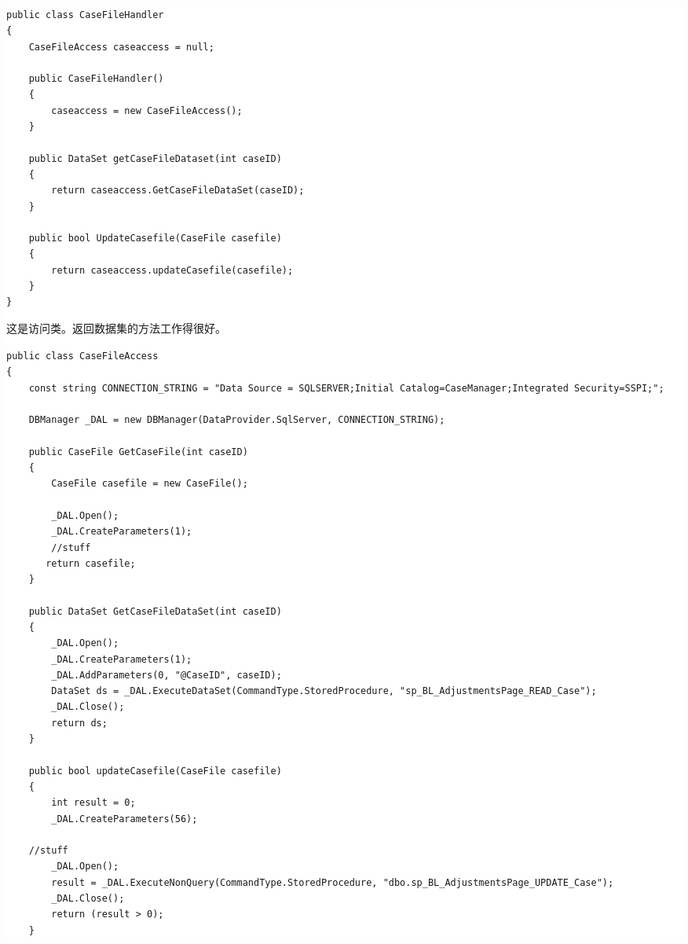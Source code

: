 ```
public class CaseFileHandler
{
    CaseFileAccess caseaccess = null;

    public CaseFileHandler()
    {
        caseaccess = new CaseFileAccess();
    }

    public DataSet getCaseFileDataset(int caseID)
    {
        return caseaccess.GetCaseFileDataSet(caseID);
    }

    public bool UpdateCasefile(CaseFile casefile)
    {
        return caseaccess.updateCasefile(casefile);
    }     
} 
```

这是访问类。返回数据集的方法工作得很好。

```
public class CaseFileAccess
{
    const string CONNECTION_STRING = "Data Source = SQLSERVER;Initial Catalog=CaseManager;Integrated Security=SSPI;";

    DBManager _DAL = new DBManager(DataProvider.SqlServer, CONNECTION_STRING);

    public CaseFile GetCaseFile(int caseID)
    {
        CaseFile casefile = new CaseFile();

        _DAL.Open();
        _DAL.CreateParameters(1);
        //stuff
       return casefile;
    }

    public DataSet GetCaseFileDataSet(int caseID)
    {
        _DAL.Open();
        _DAL.CreateParameters(1);
        _DAL.AddParameters(0, "@CaseID", caseID);
        DataSet ds = _DAL.ExecuteDataSet(CommandType.StoredProcedure, "sp_BL_AdjustmentsPage_READ_Case");
        _DAL.Close();
        return ds;
    }

    public bool updateCasefile(CaseFile casefile)
    {
        int result = 0;
        _DAL.CreateParameters(56);

    //stuff 
        _DAL.Open();
        result = _DAL.ExecuteNonQuery(CommandType.StoredProcedure, "dbo.sp_BL_AdjustmentsPage_UPDATE_Case");
        _DAL.Close();
        return (result > 0);
    }
```